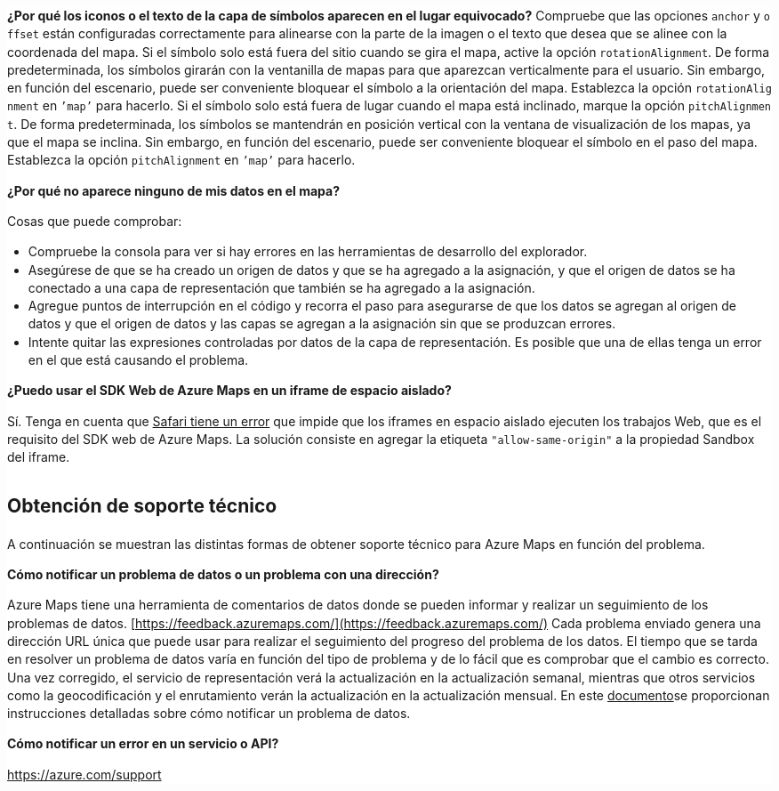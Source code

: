 **¿Por qué los iconos o el texto de la capa de símbolos aparecen en el lugar equivocado?**
Compruebe que las opciones `anchor` y `offset` están configuradas correctamente para alinearse con la parte de la imagen o el texto que desea que se alinee con la coordenada del mapa.
Si el símbolo solo está fuera del sitio cuando se gira el mapa, active la opción `rotationAlignment`. De forma predeterminada, los símbolos girarán con la ventanilla de mapas para que aparezcan verticalmente para el usuario. Sin embargo, en función del escenario, puede ser conveniente bloquear el símbolo a la orientación del mapa. Establezca la opción `rotationAlignment` en `’map’` para hacerlo.
Si el símbolo solo está fuera de lugar cuando el mapa está inclinado, marque la opción `pitchAlignment`. De forma predeterminada, los símbolos se mantendrán en posición vertical con la ventana de visualización de los mapas, ya que el mapa se inclina. Sin embargo, en función del escenario, puede ser conveniente bloquear el símbolo en el paso del mapa. Establezca la opción `pitchAlignment` en `’map’` para hacerlo.

**¿Por qué no aparece ninguno de mis datos en el mapa?**

Cosas que puede comprobar:

* Compruebe la consola para ver si hay errores en las herramientas de desarrollo del explorador.
* Asegúrese de que se ha creado un origen de datos y que se ha agregado a la asignación, y que el origen de datos se ha conectado a una capa de representación que también se ha agregado a la asignación.
* Agregue puntos de interrupción en el código y recorra el paso para asegurarse de que los datos se agregan al origen de datos y que el origen de datos y las capas se agregan a la asignación sin que se produzcan errores.
* Intente quitar las expresiones controladas por datos de la capa de representación. Es posible que una de ellas tenga un error en el que está causando el problema.

**¿Puedo usar el SDK Web de Azure Maps en un iframe de espacio aislado?**

Sí. Tenga en cuenta que [Safari tiene un error](https://bugs.webkit.org/show_bug.cgi?id=170075) que impide que los iframes en espacio aislado ejecuten los trabajos Web, que es el requisito del SDK web de Azure Maps. La solución consiste en agregar la etiqueta `"allow-same-origin"` a la propiedad Sandbox del iframe.

## <a name="get-support"></a>Obtención de soporte técnico

A continuación se muestran las distintas formas de obtener soporte técnico para Azure Maps en función del problema.

**Cómo notificar un problema de datos o un problema con una dirección?**

Azure Maps tiene una herramienta de comentarios de datos donde se pueden informar y realizar un seguimiento de los problemas de datos. [https://feedback.azuremaps.com/](https://feedback.azuremaps.com/) Cada problema enviado genera una dirección URL única que puede usar para realizar el seguimiento del progreso del problema de los datos. El tiempo que se tarda en resolver un problema de datos varía en función del tipo de problema y de lo fácil que es comprobar que el cambio es correcto. Una vez corregido, el servicio de representación verá la actualización en la actualización semanal, mientras que otros servicios como la geocodificación y el enrutamiento verán la actualización en la actualización mensual. En este [documento](how-to-use-feedback-tool.md)se proporcionan instrucciones detalladas sobre cómo notificar un problema de datos.

**Cómo notificar un error en un servicio o API?**

https://azure.com/support
